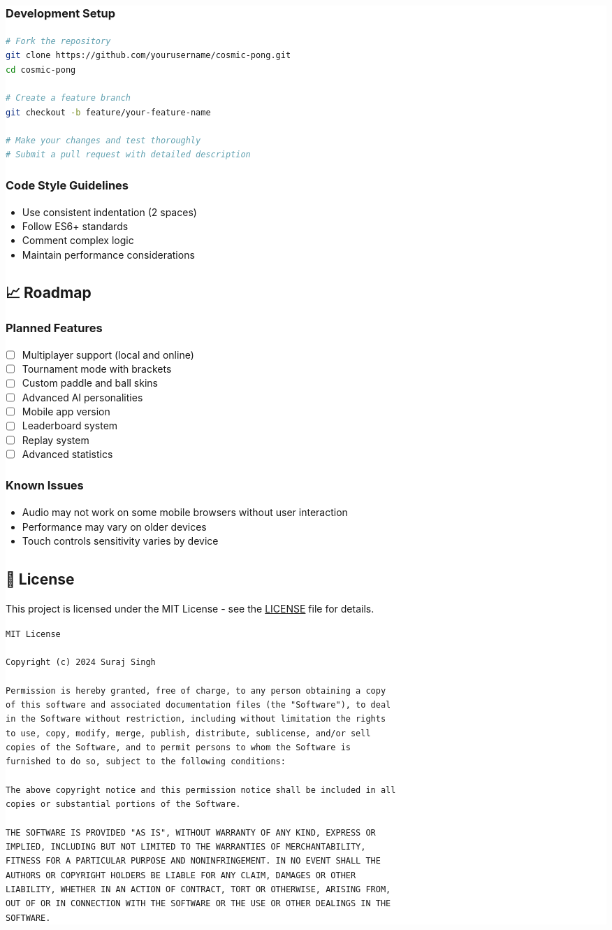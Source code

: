 ### Development Setup
```bash
# Fork the repository
git clone https://github.com/yourusername/cosmic-pong.git
cd cosmic-pong

# Create a feature branch
git checkout -b feature/your-feature-name

# Make your changes and test thoroughly
# Submit a pull request with detailed description
```

### Code Style Guidelines
- Use consistent indentation (2 spaces)
- Follow ES6+ standards
- Comment complex logic
- Maintain performance considerations

## 📈 Roadmap

### Planned Features
- [ ] Multiplayer support (local and online)
- [ ] Tournament mode with brackets
- [ ] Custom paddle and ball skins
- [ ] Advanced AI personalities
- [ ] Mobile app version
- [ ] Leaderboard system
- [ ] Replay system
- [ ] Advanced statistics

### Known Issues
- Audio may not work on some mobile browsers without user interaction
- Performance may vary on older devices
- Touch controls sensitivity varies by device

## 📄 License

This project is licensed under the MIT License - see the [LICENSE](LICENSE) file for details.

```
MIT License

Copyright (c) 2024 Suraj Singh

Permission is hereby granted, free of charge, to any person obtaining a copy
of this software and associated documentation files (the "Software"), to deal
in the Software without restriction, including without limitation the rights
to use, copy, modify, merge, publish, distribute, sublicense, and/or sell
copies of the Software, and to permit persons to whom the Software is
furnished to do so, subject to the following conditions:

The above copyright notice and this permission notice shall be included in all
copies or substantial portions of the Software.

THE SOFTWARE IS PROVIDED "AS IS", WITHOUT WARRANTY OF ANY KIND, EXPRESS OR
IMPLIED, INCLUDING BUT NOT LIMITED TO THE WARRANTIES OF MERCHANTABILITY,
FITNESS FOR A PARTICULAR PURPOSE AND NONINFRINGEMENT. IN NO EVENT SHALL THE
AUTHORS OR COPYRIGHT HOLDERS BE LIABLE FOR ANY CLAIM, DAMAGES OR OTHER
LIABILITY, WHETHER IN AN ACTION OF CONTRACT, TORT OR OTHERWISE, ARISING FROM,
OUT OF OR IN CONNECTION WITH THE SOFTWARE OR THE USE OR OTHER DEALINGS IN THE
SOFTWARE.
```